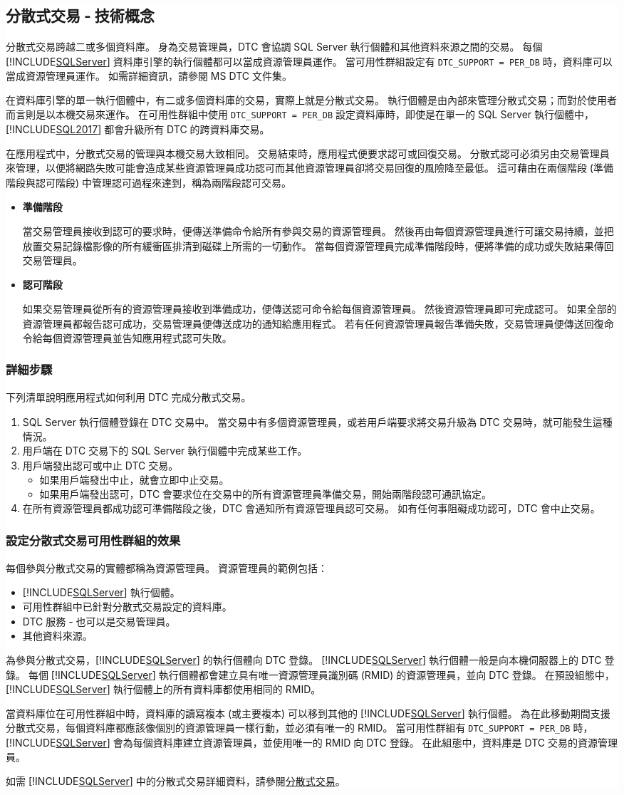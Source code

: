 ## <a name="a-namedisttrandistributed-transactions---technical-concepts"></a><a name="distTran"/>分散式交易 - 技術概念

分散式交易跨越二或多個資料庫。 身為交易管理員，DTC 會協調 SQL Server 執行個體和其他資料來源之間的交易。 每個 [!INCLUDE[SQLServer](../../../includes/ssnoversion-md.md)] 資料庫引擎的執行個體都可以當成資源管理員運作。 當可用性群組設定有 `DTC_SUPPORT = PER_DB` 時，資料庫可以當成資源管理員運作。 如需詳細資訊，請參閱 MS DTC 文件集。

在資料庫引擎的單一執行個體中，有二或多個資料庫的交易，實際上就是分散式交易。 執行個體是由內部來管理分散式交易；而對於使用者而言則是以本機交易來運作。 在可用性群組中使用 `DTC_SUPPORT = PER_DB` 設定資料庫時，即使是在單一的 SQL Server 執行個體中，[!INCLUDE[SQL2017](../../../includes/sssqlv14-md.md)] 都會升級所有 DTC 的跨資料庫交易。 

在應用程式中，分散式交易的管理與本機交易大致相同。 交易結束時，應用程式便要求認可或回復交易。 分散式認可必須另由交易管理員來管理，以便將網路失敗可能會造成某些資源管理員成功認可而其他資源管理員卻將交易回復的風險降至最低。 這可藉由在兩個階段 (準備階段與認可階段) 中管理認可過程來達到，稱為兩階段認可交易。

- **準備階段**
   
   當交易管理員接收到認可的要求時，便傳送準備命令給所有參與交易的資源管理員。 然後再由每個資源管理員進行可讓交易持續，並把放置交易記錄檔影像的所有緩衝區排清到磁碟上所需的一切動作。 當每個資源管理員完成準備階段時，便將準備的成功或失敗結果傳回交易管理員。

- **認可階段**
   
   如果交易管理員從所有的資源管理員接收到準備成功，便傳送認可命令給每個資源管理員。 然後資源管理員即可完成認可。 如果全部的資源管理員都報告認可成功，交易管理員便傳送成功的通知給應用程式。 若有任何資源管理員報告準備失敗，交易管理員便傳送回復命令給每個資源管理員並告知應用程式認可失敗。

### <a name="detailed-steps"></a>詳細步驟

下列清單說明應用程式如何利用 DTC 完成分散式交易。

1. SQL Server 執行個體登錄在 DTC 交易中。 當交易中有多個資源管理員，或若用戶端要求將交易升級為 DTC 交易時，就可能發生這種情況。
2. 用戶端在 DTC 交易下的 SQL Server 執行個體中完成某些工作。
3. 用戶端發出認可或中止 DTC 交易。
    - 如果用戶端發出中止，就會立即中止交易。
    - 如果用戶端發出認可，DTC 會要求位在交易中的所有資源管理員準備交易，開始兩階段認可通訊協定。
4. 在所有資源管理員都成功認可準備階段之後，DTC 會通知所有資源管理員認可交易。 如有任何事阻礙成功認可，DTC 會中止交易。 

### <a name="effects-of-configuring-an-availability-group-for-distributed-transactions"></a>設定分散式交易可用性群組的效果

每個參與分散式交易的實體都稱為資源管理員。 資源管理員的範例包括：

* [!INCLUDE[SQLServer](../../../includes/ssnoversion-md.md)] 執行個體。 
* 可用性群組中已針對分散式交易設定的資料庫。
* DTC 服務 - 也可以是交易管理員。
* 其他資料來源。 

為參與分散式交易，[!INCLUDE[SQLServer](../../../includes/ssnoversion-md.md)] 的執行個體向 DTC 登錄。 [!INCLUDE[SQLServer](../../../includes/ssnoversion-md.md)] 執行個體一般是向本機伺服器上的 DTC 登錄。 每個 [!INCLUDE[SQLServer](../../../includes/ssnoversion-md.md)] 執行個體都會建立具有唯一資源管理員識別碼 (RMID) 的資源管理員，並向 DTC 登錄。 在預設組態中，[!INCLUDE[SQLServer](../../../includes/ssnoversion-md.md)] 執行個體上的所有資料庫都使用相同的 RMID。 

當資料庫位在可用性群組中時，資料庫的讀寫複本 (或主要複本) 可以移到其他的 [!INCLUDE[SQLServer](../../../includes/ssnoversion-md.md)] 執行個體。 為在此移動期間支援分散式交易，每個資料庫都應該像個別的資源管理員一樣行動，並必須有唯一的 RMID。 當可用性群組有 `DTC_SUPPORT = PER_DB` 時，[!INCLUDE[SQLServer](../../../includes/ssnoversion-md.md)] 會為每個資料庫建立資源管理員，並使用唯一的 RMID 向 DTC 登錄。 在此組態中，資料庫是 DTC 交易的資源管理員。

如需 [!INCLUDE[SQLServer](../../../includes/ssnoversion-md.md)] 中的分散式交易詳細資料，請參閱[分散式交易](#distTran)。
